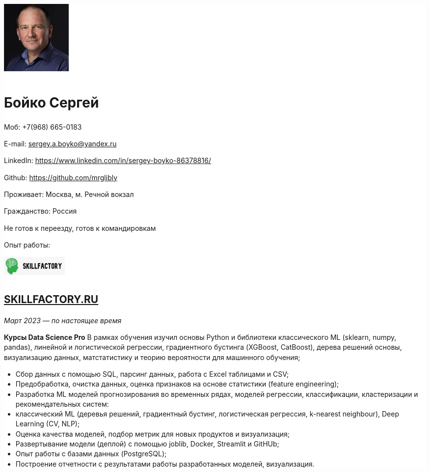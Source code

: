 ![sb headshot](https://github.com/mrglibly/BoykoCV/blob/main/Logos/SB_headshot.jpg)
# Бойко Сергей

Моб: +7(968) 665-0183

E\-mail: [sergey\.a\.boyko@yandex\.ru](mailto:sergey.a.boyko@yandex.ru) 

LinkedIn: <https://www.linkedin.com/in/sergey-boyko-86378816/>

Github: <https://github.com/mrglibly>

Проживает: Москва, м\. Речной вокзал

Гражданство: Россия

Не готов к переезду, готов к командировкам

Опыт работы:

![skillfactory_logo](https://github.com/mrglibly/BoykoCV/blob/main/Logos/Skillfactory%20logo.png)
## [SKILLFACTORY\.RU](http://www.skillfactory.ru)
*Март 2023 — по настоящее время*

__Курсы Data Science Pro__
В рамках обучения изучил основы Python и библиотеки классического ML \(sklearn, numpy, pandas\), линейной и логистической регрессии, градиентного бустинга \(XGBoost, CatBoost\), дерева решений основы, визуализацию данных, матстатистику и теорию вероятности для машинного обучения;

* Cбор данных с помощью SQL, парсинг данных, работа с Excel таблицами и CSV;
* Предобработка, очистка данных, оценка признаков на основе статистики \(feature engineering\);
* Разработка ML моделей прогнозирования во временных рядах, моделей регрессии, классификации, кластеризации и рекомендательных систем:
* классический ML \(деревья решений, градиентный бустинг, логистическая регрессия, k\-nearest neighbour\), Deep Learning \(CV, NLP\);
* Оценка качества моделей, подбор метрик для новых продуктов и визуализация;
* Развертывание модели \(деплой\) с помощью joblib, Docker, Streamlit и GitHUb;
* Опыт работы с базами данных (PostgreSQL);
* Построение отчетности с результатами работы разработанных моделей, визуализация\.

